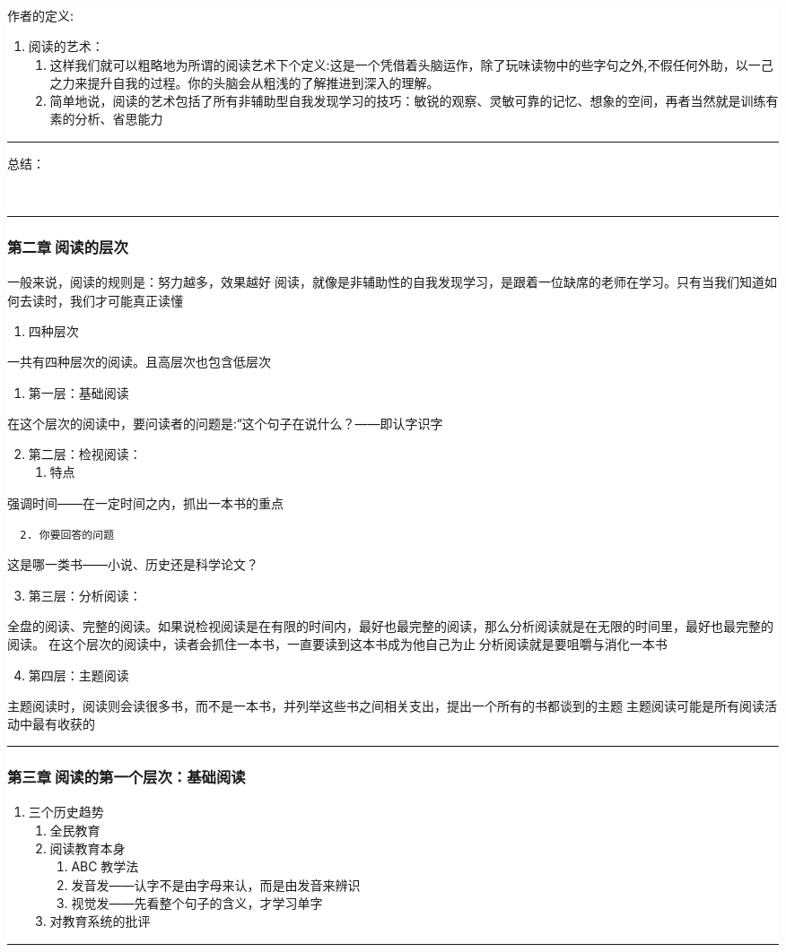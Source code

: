 
作者的定义:

1. 阅读的艺术：
   1. 这样我们就可以粗略地为所谓的阅读艺术下个定义:这是一个凭借着头脑运作，除了玩味读物中的些字句之外,不假任何外助，以一己之力来提升自我的过程。你的头脑会从粗浅的了解推进到深入的理解。
   1. 简单地说，阅读的艺术包括了所有非辅助型自我发现学习的技巧：敏锐的观察、灵敏可靠的记忆、想象的空间，再者当然就是训练有素的分析、省思能力

---

总结：
​

​

---

### 第二章 阅读的层次

一般来说，阅读的规则是：努力越多，效果越好
阅读，就像是非辅助性的自我发现学习，是跟着一位缺席的老师在学习。只有当我们知道如何去读时，我们才可能真正读懂

1. 四种层次

一共有四种层次的阅读。且高层次也包含低层次

1.  第一层：基础阅读

在这个层次的阅读中，要问读者的问题是:“这个句子在说什么？——即认字识字

2.  第二层：检视阅读：
    1. 特点

强调时间——在一定时间之内，抓出一本书的重点

      2. 你要回答的问题

这是哪一类书——小说、历史还是科学论文？

3.  第三层：分析阅读：

全盘的阅读、完整的阅读。如果说检视阅读是在有限的时间内，最好也最完整的阅读，那么分析阅读就是在无限的时间里，最好也最完整的阅读。
在这个层次的阅读中，读者会抓住一本书，一直要读到这本书成为他自己为止
分析阅读就是要咀嚼与消化一本书

4.  第四层：主题阅读

主题阅读时，阅读则会读很多书，而不是一本书，并列举这些书之间相关支出，提出一个所有的书都谈到的主题
主题阅读可能是所有阅读活动中最有收获的

---

### 第三章 阅读的第一个层次：基础阅读

1. 三个历史趋势
   1. 全民教育
   1. 阅读教育本身
      1. ABC 教学法
      1. 发音发——认字不是由字母来认，而是由发音来辨识
      1. 视觉发——先看整个句子的含义，才学习单字
   1. 对教育系统的批评

---